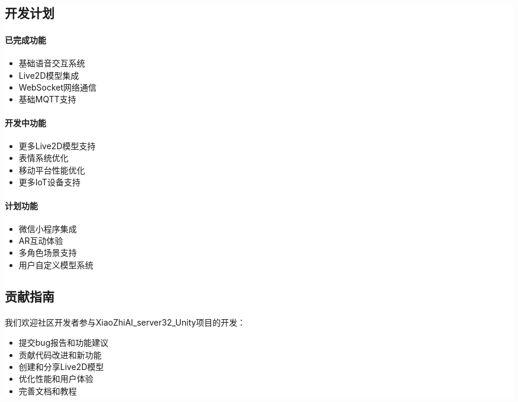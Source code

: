 ## 开发计划

<div class="roadmap">
  <div class="roadmap-item done">
    <div class="status-dot"></div>
    <div class="item-content">
      <h4>已完成功能</h4>
      <ul>
        <li>基础语音交互系统</li>
        <li>Live2D模型集成</li>
        <li>WebSocket网络通信</li>
        <li>基础MQTT支持</li>
      </ul>
    </div>
  </div>
  
  <div class="roadmap-item progress">
    <div class="status-dot"></div>
    <div class="item-content">
      <h4>开发中功能</h4>
      <ul>
        <li>更多Live2D模型支持</li>
        <li>表情系统优化</li>
        <li>移动平台性能优化</li>
        <li>更多IoT设备支持</li>
      </ul>
    </div>
  </div>
  
  <div class="roadmap-item planned">
    <div class="status-dot"></div>
    <div class="item-content">
      <h4>计划功能</h4>
      <ul>
        <li>微信小程序集成</li>
        <li>AR互动体验</li>
        <li>多角色场景支持</li>
        <li>用户自定义模型系统</li>
      </ul>
    </div>
  </div>
</div>

## 贡献指南

我们欢迎社区开发者参与XiaoZhiAI_server32_Unity项目的开发：

- 提交bug报告和功能建议
- 贡献代码改进和新功能
- 创建和分享Live2D模型
- 优化性能和用户体验
- 完善文档和教程

